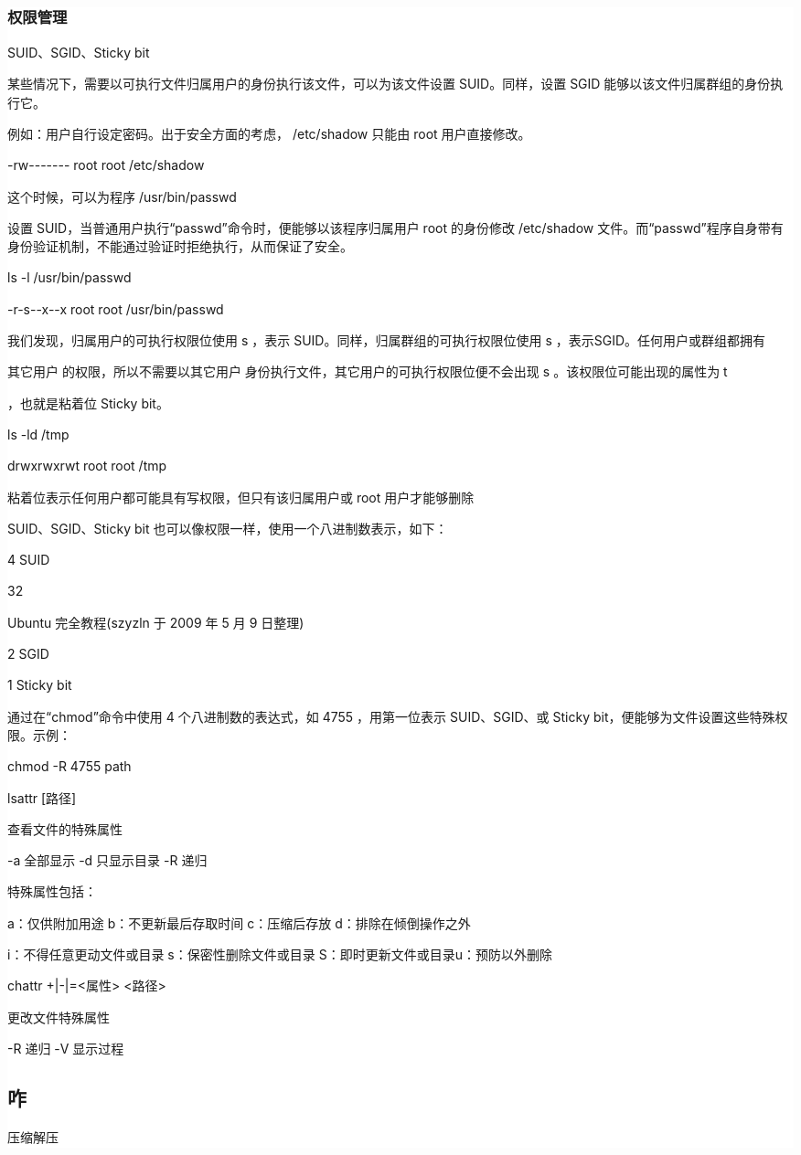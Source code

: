 ### 权限管理

SUID、SGID、Sticky bit

某些情况下，需要以可执行文件归属用户的身份执行该文件，可以为该文件设置 SUID。同样，设置 SGID 能够以该文件归属群组的身份执行它。

例如：用户自行设定密码。出于安全方面的考虑， /etc/shadow 只能由 root 用户直接修改。

-rw------- root root /etc/shadow

这个时候，可以为程序 /usr/bin/passwd

设置 SUID，当普通用户执行“passwd”命令时，便能够以该程序归属用户 root 的身份修改 /etc/shadow 文件。而“passwd”程序自身带有身份验证机制，不能通过验证时拒绝执行，从而保证了安全。

ls -l /usr/bin/passwd

-r-s--x--x root root /usr/bin/passwd

我们发现，归属用户的可执行权限位使用 s ，表示 SUID。同样，归属群组的可执行权限位使用 s ，表示SGID。任何用户或群组都拥有

其它用户 的权限，所以不需要以其它用户 身份执行文件，其它用户的可执行权限位便不会出现 s 。该权限位可能出现的属性为 t

，也就是粘着位 Sticky bit。

ls -ld /tmp

drwxrwxrwt root root /tmp

粘着位表示任何用户都可能具有写权限，但只有该归属用户或 root 用户才能够删除

SUID、SGID、Sticky bit 也可以像权限一样，使用一个八进制数表示，如下：

4 SUID
 

32
 
Ubuntu 完全教程(szyzln 于 2009 年 5 月 9 日整理)

2 SGID

1 Sticky bit

通过在“chmod”命令中使用 4 个八进制数的表达式，如 4755 ，用第一位表示 SUID、SGID、或 Sticky bit，便能够为文件设置这些特殊权限。示例：

chmod -R 4755 path

lsattr [路径]

查看文件的特殊属性

-a 全部显示	-d 只显示目录	-R 递归

特殊属性包括：

a：仅供附加用途	b：不更新最后存取时间	c：压缩后存放	d：排除在倾倒操作之外

i：不得任意更动文件或目录 s：保密性删除文件或目录 S：即时更新文件或目录u：预防以外删除

chattr +|-|=<属性> <路径>

更改文件特殊属性

-R 递归	-V 显示过程
## 咋
压缩解压
